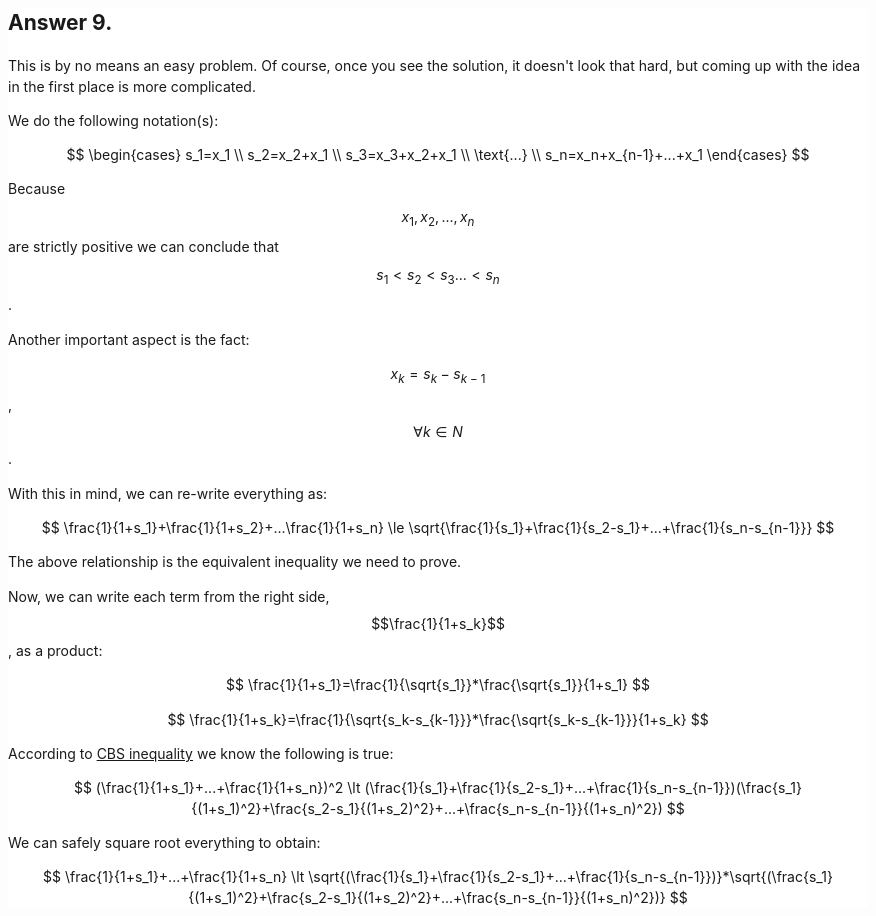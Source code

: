 ## Answer 9.

This is by no means an easy problem. Of course, once you see the solution, it doesn't look that hard, but coming up with the idea in the first place is more complicated.

We do the following notation(s):

$$
\begin{cases}
s_1=x_1 \\
s_2=x_2+x_1 \\
s_3=x_3+x_2+x_1 \\
\text{...} \\
s_n=x_n+x_{n-1}+...+x_1
\end{cases}
$$

Because $$x_1, x_2, ..., x_n$$ are strictly positive we can conclude that $$s_1 \lt s_2 \lt s_3 ... \lt s_n$$. 

Another important aspect is the fact:

$$x_k=s_k-s_{k-1}$$, $$\forall k \in N$$.

With this in mind, we can re-write everything as:

$$
\frac{1}{1+s_1}+\frac{1}{1+s_2}+...\frac{1}{1+s_n} \le \sqrt{\frac{1}{s_1}+\frac{1}{s_2-s_1}+...+\frac{1}{s_n-s_{n-1}}}
$$

The above relationship is the equivalent inequality we need to prove.

Now, we can write each term from the right side, $$\frac{1}{1+s_k}$$, as a product:

$$
\frac{1}{1+s_1}=\frac{1}{\sqrt{s_1}}*\frac{\sqrt{s_1}}{1+s_1}
$$


$$
\frac{1}{1+s_k}=\frac{1}{\sqrt{s_k-s_{k-1}}}*\frac{\sqrt{s_k-s_{k-1}}}{1+s_k}
$$

According to [CBS inequality](https://en.wikipedia.org/wiki/Cauchy%E2%80%93Schwarz_inequality) we know the following is true:

$$
(\frac{1}{1+s_1}+...+\frac{1}{1+s_n})^2 \lt (\frac{1}{s_1}+\frac{1}{s_2-s_1}+...+\frac{1}{s_n-s_{n-1}})(\frac{s_1}{(1+s_1)^2}+\frac{s_2-s_1}{(1+s_2)^2}+...+\frac{s_n-s_{n-1}}{(1+s_n)^2})
$$

We can safely square root everything to obtain:

$$
\frac{1}{1+s_1}+...+\frac{1}{1+s_n} \lt \sqrt{(\frac{1}{s_1}+\frac{1}{s_2-s_1}+...+\frac{1}{s_n-s_{n-1}})}*\sqrt{(\frac{s_1}{(1+s_1)^2}+\frac{s_2-s_1}{(1+s_2)^2}+...+\frac{s_n-s_{n-1}}{(1+s_n)^2})}
$$
